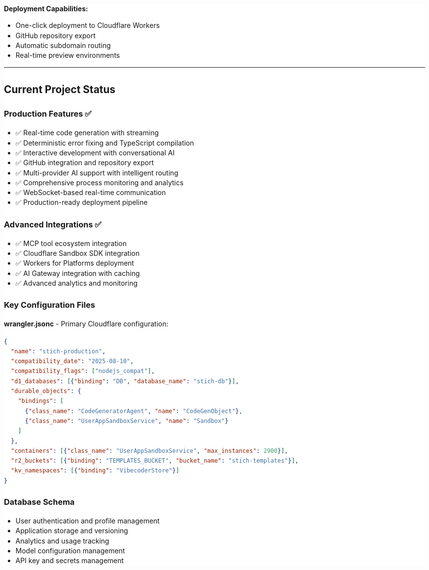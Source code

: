 **Deployment Capabilities:**
- One-click deployment to Cloudflare Workers
- GitHub repository export
- Automatic subdomain routing
- Real-time preview environments

---

## Current Project Status

### Production Features ✅
- ✅ Real-time code generation with streaming
- ✅ Deterministic error fixing and TypeScript compilation
- ✅ Interactive development with conversational AI
- ✅ GitHub integration and repository export
- ✅ Multi-provider AI support with intelligent routing
- ✅ Comprehensive process monitoring and analytics
- ✅ WebSocket-based real-time communication
- ✅ Production-ready deployment pipeline

### Advanced Integrations ✅
- ✅ MCP tool ecosystem integration
- ✅ Cloudflare Sandbox SDK integration
- ✅ Workers for Platforms deployment
- ✅ AI Gateway integration with caching
- ✅ Advanced analytics and monitoring

### Key Configuration Files

**wrangler.jsonc** - Primary Cloudflare configuration:
```json
{
  "name": "stich-production",
  "compatibility_date": "2025-08-10",
  "compatibility_flags": ["nodejs_compat"],
  "d1_databases": [{"binding": "DB", "database_name": "stich-db"}],
  "durable_objects": {
    "bindings": [
      {"class_name": "CodeGeneratorAgent", "name": "CodeGenObject"},
      {"class_name": "UserAppSandboxService", "name": "Sandbox"}
    ]
  },
  "containers": [{"class_name": "UserAppSandboxService", "max_instances": 2900}],
  "r2_buckets": [{"binding": "TEMPLATES_BUCKET", "bucket_name": "stich-templates"}],
  "kv_namespaces": [{"binding": "VibecoderStore"}]
}
```

### Database Schema
- User authentication and profile management
- Application storage and versioning
- Analytics and usage tracking
- Model configuration management
- API key and secrets management
